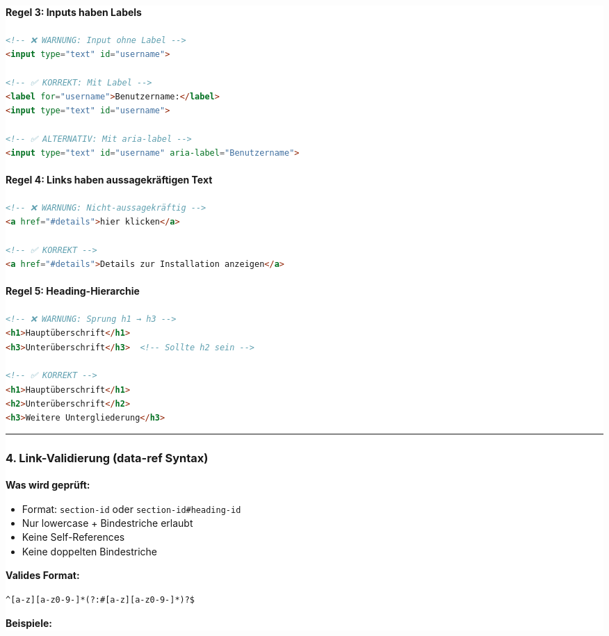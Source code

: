 #### Regel 3: Inputs haben Labels

```html
<!-- ❌ WARNUNG: Input ohne Label -->
<input type="text" id="username">

<!-- ✅ KORREKT: Mit Label -->
<label for="username">Benutzername:</label>
<input type="text" id="username">

<!-- ✅ ALTERNATIV: Mit aria-label -->
<input type="text" id="username" aria-label="Benutzername">
```

#### Regel 4: Links haben aussagekräftigen Text

```html
<!-- ❌ WARNUNG: Nicht-aussagekräftig -->
<a href="#details">hier klicken</a>

<!-- ✅ KORREKT -->
<a href="#details">Details zur Installation anzeigen</a>
```

#### Regel 5: Heading-Hierarchie

```html
<!-- ❌ WARNUNG: Sprung h1 → h3 -->
<h1>Hauptüberschrift</h1>
<h3>Unterüberschrift</h3>  <!-- Sollte h2 sein -->

<!-- ✅ KORREKT -->
<h1>Hauptüberschrift</h1>
<h2>Unterüberschrift</h2>
<h3>Weitere Untergliederung</h3>
```

---

### 4. Link-Validierung (data-ref Syntax)

**Was wird geprüft:**

- Format: `section-id` oder `section-id#heading-id`
- Nur lowercase + Bindestriche erlaubt
- Keine Self-References
- Keine doppelten Bindestriche

**Valides Format:**

```
^[a-z][a-z0-9-]*(?:#[a-z][a-z0-9-]*)?$
```

**Beispiele:**
